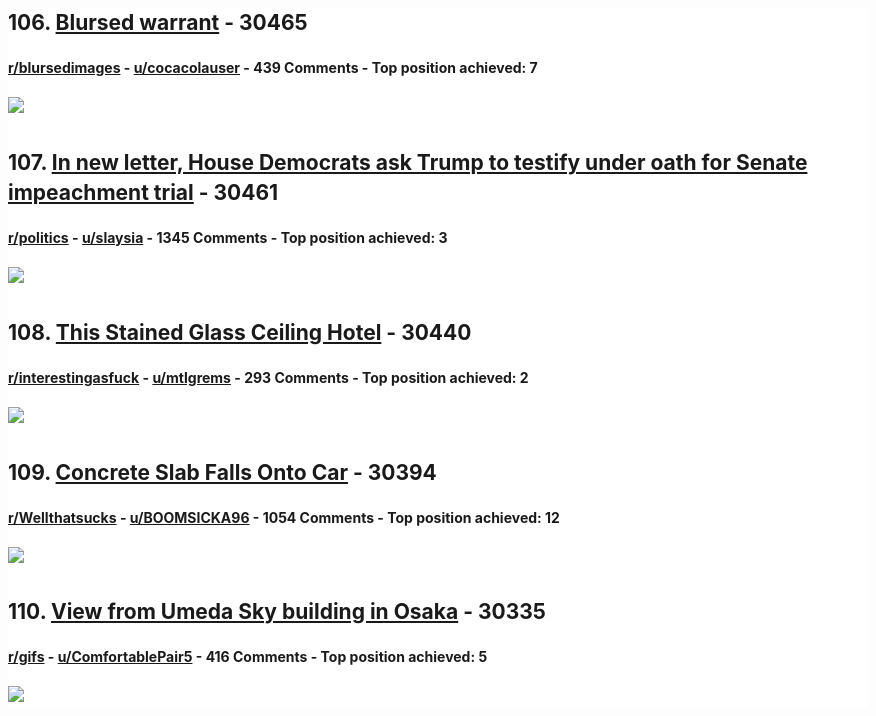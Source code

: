 ## 106. [Blursed warrant](http://reddit.com/r/blursedimages/comments/lcmrox/blursed_warrant/) - 30465
#### [r/blursedimages](http://reddit.com/r/blursedimages) - [u/cocacolauser](http://reddit.com/u/cocacolauser) - 439 Comments - Top position achieved: 7

<a href="https://i.redd.it/daozm8h4bif61.jpg"><img src="https://b.thumbs.redditmedia.com/xtDf68ReEjuhkJEjmrzT3XV3w7d06HM_slkRYkO9d_Y.jpg"></img></a>

## 107. [In new letter, House Democrats ask Trump to testify under oath for Senate impeachment trial](http://reddit.com/r/politics/comments/lcm04p/in_new_letter_house_democrats_ask_trump_to/) - 30461
#### [r/politics](http://reddit.com/r/politics) - [u/slaysia](http://reddit.com/u/slaysia) - 1345 Comments - Top position achieved: 3

<a href="https://apnews.com/article/legislature-political-issues-trials-law-and-order-ap-news-alert-fce23552dc6ccc176179fc052607fe1a"><img src="https://a.thumbs.redditmedia.com/uXDT5tJynyZtAGzmuOf90bMb6wjTiKIisI5qxJy-Or0.jpg"></img></a>

## 108. [This Stained Glass Ceiling Hotel](http://reddit.com/r/interestingasfuck/comments/lcwum0/this_stained_glass_ceiling_hotel/) - 30440
#### [r/interestingasfuck](http://reddit.com/r/interestingasfuck) - [u/mtlgrems](http://reddit.com/u/mtlgrems) - 293 Comments - Top position achieved: 2

<a href="https://i.redd.it/fmjrk94ojjf61.png"><img src="https://b.thumbs.redditmedia.com/T6hM1KaqpIDEueE68ZuiIuvq_QKjEK45nt1DgMkHu9c.jpg"></img></a>

## 109. [Concrete Slab Falls Onto Car](http://reddit.com/r/Wellthatsucks/comments/lcfm5f/concrete_slab_falls_onto_car/) - 30394
#### [r/Wellthatsucks](http://reddit.com/r/Wellthatsucks) - [u/BOOMSICKA96](http://reddit.com/u/BOOMSICKA96) - 1054 Comments - Top position achieved: 12

<a href="https://v.redd.it/ny2qsjk0qgf61"><img src="https://b.thumbs.redditmedia.com/4ZWPeyq8H_1KRefksRaNqWEeqcdjtNiMdcljtBtb9QI.jpg"></img></a>

## 110. [View from Umeda Sky building in Osaka](http://reddit.com/r/gifs/comments/lctsfj/view_from_umeda_sky_building_in_osaka/) - 30335
#### [r/gifs](http://reddit.com/r/gifs) - [u/ComfortablePair5](http://reddit.com/u/ComfortablePair5) - 416 Comments - Top position achieved: 5

<a href="https://imgur.com/58DJkER.gifv"><img src="https://b.thumbs.redditmedia.com/dtS89y9WOmate7Zcg-TSk36Ywd4Ynj3CPxkBgic4pSg.jpg"></img></a>
